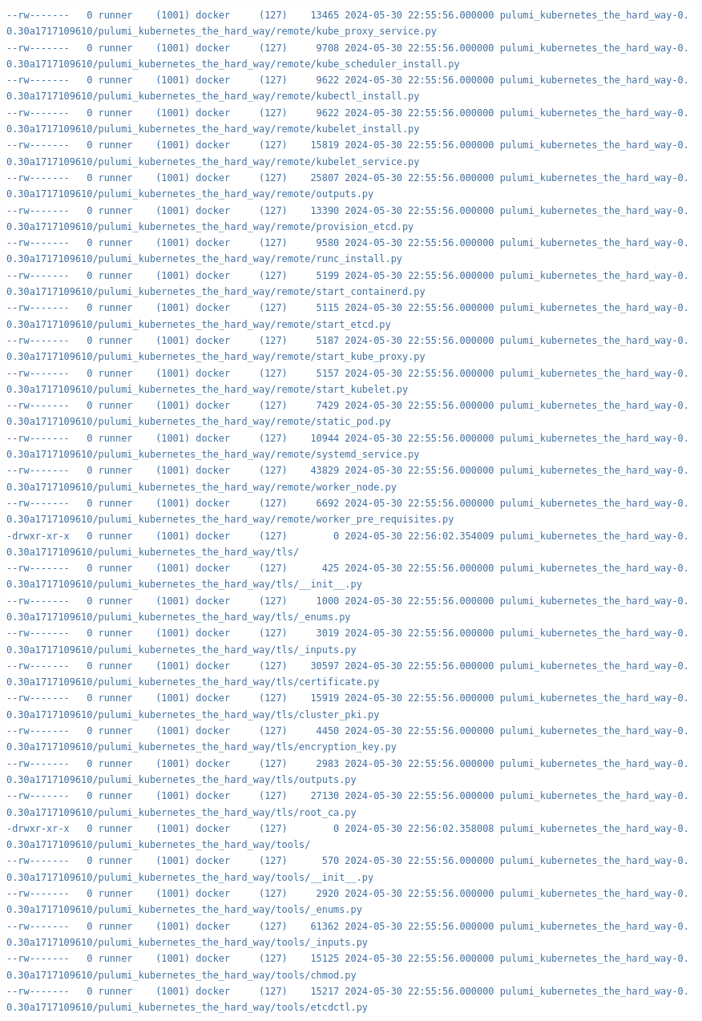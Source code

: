```diff
--rw-------   0 runner    (1001) docker     (127)    13465 2024-05-30 22:55:56.000000 pulumi_kubernetes_the_hard_way-0.0.30a1717109610/pulumi_kubernetes_the_hard_way/remote/kube_proxy_service.py
--rw-------   0 runner    (1001) docker     (127)     9708 2024-05-30 22:55:56.000000 pulumi_kubernetes_the_hard_way-0.0.30a1717109610/pulumi_kubernetes_the_hard_way/remote/kube_scheduler_install.py
--rw-------   0 runner    (1001) docker     (127)     9622 2024-05-30 22:55:56.000000 pulumi_kubernetes_the_hard_way-0.0.30a1717109610/pulumi_kubernetes_the_hard_way/remote/kubectl_install.py
--rw-------   0 runner    (1001) docker     (127)     9622 2024-05-30 22:55:56.000000 pulumi_kubernetes_the_hard_way-0.0.30a1717109610/pulumi_kubernetes_the_hard_way/remote/kubelet_install.py
--rw-------   0 runner    (1001) docker     (127)    15819 2024-05-30 22:55:56.000000 pulumi_kubernetes_the_hard_way-0.0.30a1717109610/pulumi_kubernetes_the_hard_way/remote/kubelet_service.py
--rw-------   0 runner    (1001) docker     (127)    25807 2024-05-30 22:55:56.000000 pulumi_kubernetes_the_hard_way-0.0.30a1717109610/pulumi_kubernetes_the_hard_way/remote/outputs.py
--rw-------   0 runner    (1001) docker     (127)    13390 2024-05-30 22:55:56.000000 pulumi_kubernetes_the_hard_way-0.0.30a1717109610/pulumi_kubernetes_the_hard_way/remote/provision_etcd.py
--rw-------   0 runner    (1001) docker     (127)     9580 2024-05-30 22:55:56.000000 pulumi_kubernetes_the_hard_way-0.0.30a1717109610/pulumi_kubernetes_the_hard_way/remote/runc_install.py
--rw-------   0 runner    (1001) docker     (127)     5199 2024-05-30 22:55:56.000000 pulumi_kubernetes_the_hard_way-0.0.30a1717109610/pulumi_kubernetes_the_hard_way/remote/start_containerd.py
--rw-------   0 runner    (1001) docker     (127)     5115 2024-05-30 22:55:56.000000 pulumi_kubernetes_the_hard_way-0.0.30a1717109610/pulumi_kubernetes_the_hard_way/remote/start_etcd.py
--rw-------   0 runner    (1001) docker     (127)     5187 2024-05-30 22:55:56.000000 pulumi_kubernetes_the_hard_way-0.0.30a1717109610/pulumi_kubernetes_the_hard_way/remote/start_kube_proxy.py
--rw-------   0 runner    (1001) docker     (127)     5157 2024-05-30 22:55:56.000000 pulumi_kubernetes_the_hard_way-0.0.30a1717109610/pulumi_kubernetes_the_hard_way/remote/start_kubelet.py
--rw-------   0 runner    (1001) docker     (127)     7429 2024-05-30 22:55:56.000000 pulumi_kubernetes_the_hard_way-0.0.30a1717109610/pulumi_kubernetes_the_hard_way/remote/static_pod.py
--rw-------   0 runner    (1001) docker     (127)    10944 2024-05-30 22:55:56.000000 pulumi_kubernetes_the_hard_way-0.0.30a1717109610/pulumi_kubernetes_the_hard_way/remote/systemd_service.py
--rw-------   0 runner    (1001) docker     (127)    43829 2024-05-30 22:55:56.000000 pulumi_kubernetes_the_hard_way-0.0.30a1717109610/pulumi_kubernetes_the_hard_way/remote/worker_node.py
--rw-------   0 runner    (1001) docker     (127)     6692 2024-05-30 22:55:56.000000 pulumi_kubernetes_the_hard_way-0.0.30a1717109610/pulumi_kubernetes_the_hard_way/remote/worker_pre_requisites.py
-drwxr-xr-x   0 runner    (1001) docker     (127)        0 2024-05-30 22:56:02.354009 pulumi_kubernetes_the_hard_way-0.0.30a1717109610/pulumi_kubernetes_the_hard_way/tls/
--rw-------   0 runner    (1001) docker     (127)      425 2024-05-30 22:55:56.000000 pulumi_kubernetes_the_hard_way-0.0.30a1717109610/pulumi_kubernetes_the_hard_way/tls/__init__.py
--rw-------   0 runner    (1001) docker     (127)     1000 2024-05-30 22:55:56.000000 pulumi_kubernetes_the_hard_way-0.0.30a1717109610/pulumi_kubernetes_the_hard_way/tls/_enums.py
--rw-------   0 runner    (1001) docker     (127)     3019 2024-05-30 22:55:56.000000 pulumi_kubernetes_the_hard_way-0.0.30a1717109610/pulumi_kubernetes_the_hard_way/tls/_inputs.py
--rw-------   0 runner    (1001) docker     (127)    30597 2024-05-30 22:55:56.000000 pulumi_kubernetes_the_hard_way-0.0.30a1717109610/pulumi_kubernetes_the_hard_way/tls/certificate.py
--rw-------   0 runner    (1001) docker     (127)    15919 2024-05-30 22:55:56.000000 pulumi_kubernetes_the_hard_way-0.0.30a1717109610/pulumi_kubernetes_the_hard_way/tls/cluster_pki.py
--rw-------   0 runner    (1001) docker     (127)     4450 2024-05-30 22:55:56.000000 pulumi_kubernetes_the_hard_way-0.0.30a1717109610/pulumi_kubernetes_the_hard_way/tls/encryption_key.py
--rw-------   0 runner    (1001) docker     (127)     2983 2024-05-30 22:55:56.000000 pulumi_kubernetes_the_hard_way-0.0.30a1717109610/pulumi_kubernetes_the_hard_way/tls/outputs.py
--rw-------   0 runner    (1001) docker     (127)    27130 2024-05-30 22:55:56.000000 pulumi_kubernetes_the_hard_way-0.0.30a1717109610/pulumi_kubernetes_the_hard_way/tls/root_ca.py
-drwxr-xr-x   0 runner    (1001) docker     (127)        0 2024-05-30 22:56:02.358008 pulumi_kubernetes_the_hard_way-0.0.30a1717109610/pulumi_kubernetes_the_hard_way/tools/
--rw-------   0 runner    (1001) docker     (127)      570 2024-05-30 22:55:56.000000 pulumi_kubernetes_the_hard_way-0.0.30a1717109610/pulumi_kubernetes_the_hard_way/tools/__init__.py
--rw-------   0 runner    (1001) docker     (127)     2920 2024-05-30 22:55:56.000000 pulumi_kubernetes_the_hard_way-0.0.30a1717109610/pulumi_kubernetes_the_hard_way/tools/_enums.py
--rw-------   0 runner    (1001) docker     (127)    61362 2024-05-30 22:55:56.000000 pulumi_kubernetes_the_hard_way-0.0.30a1717109610/pulumi_kubernetes_the_hard_way/tools/_inputs.py
--rw-------   0 runner    (1001) docker     (127)    15125 2024-05-30 22:55:56.000000 pulumi_kubernetes_the_hard_way-0.0.30a1717109610/pulumi_kubernetes_the_hard_way/tools/chmod.py
--rw-------   0 runner    (1001) docker     (127)    15217 2024-05-30 22:55:56.000000 pulumi_kubernetes_the_hard_way-0.0.30a1717109610/pulumi_kubernetes_the_hard_way/tools/etcdctl.py
```